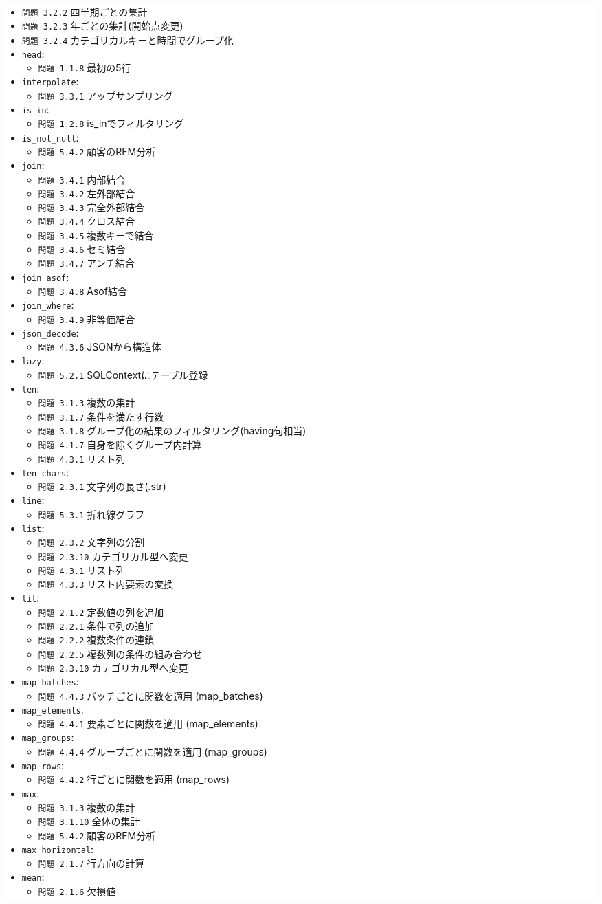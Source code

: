   * `問題 3.2.2` 四半期ごとの集計
  * `問題 3.2.3` 年ごとの集計(開始点変更)
  * `問題 3.2.4` カテゴリカルキーと時間でグループ化
* `head`:
  * `問題 1.1.8` 最初の5行
* `interpolate`:
  * `問題 3.3.1` アップサンプリング
* `is_in`:
  * `問題 1.2.8` is_inでフィルタリング
* `is_not_null`:
  * `問題 5.4.2` 顧客のRFM分析
* `join`:
  * `問題 3.4.1` 内部結合
  * `問題 3.4.2` 左外部結合
  * `問題 3.4.3` 完全外部結合
  * `問題 3.4.4` クロス結合
  * `問題 3.4.5` 複数キーで結合
  * `問題 3.4.6` セミ結合
  * `問題 3.4.7` アンチ結合
* `join_asof`:
  * `問題 3.4.8` Asof結合
* `join_where`:
  * `問題 3.4.9` 非等価結合
* `json_decode`:
  * `問題 4.3.6` JSONから構造体
* `lazy`:
  * `問題 5.2.1` SQLContextにテーブル登録
* `len`:
  * `問題 3.1.3` 複数の集計
  * `問題 3.1.7` 条件を満たす行数
  * `問題 3.1.8` グループ化の結果のフィルタリング(having句相当)
  * `問題 4.1.7` 自身を除くグループ内計算
  * `問題 4.3.1` リスト列
* `len_chars`:
  * `問題 2.3.1` 文字列の長さ(.str)
* `line`:
  * `問題 5.3.1` 折れ線グラフ
* `list`:
  * `問題 2.3.2` 文字列の分割
  * `問題 2.3.10` カテゴリカル型へ変更
  * `問題 4.3.1` リスト列
  * `問題 4.3.3` リスト内要素の変換
* `lit`:
  * `問題 2.1.2` 定数値の列を追加
  * `問題 2.2.1` 条件で列の追加
  * `問題 2.2.2` 複数条件の連鎖
  * `問題 2.2.5` 複数列の条件の組み合わせ
  * `問題 2.3.10` カテゴリカル型へ変更
* `map_batches`:
  * `問題 4.4.3` バッチごとに関数を適用 (map_batches)
* `map_elements`:
  * `問題 4.4.1` 要素ごとに関数を適用 (map_elements)
* `map_groups`:
  * `問題 4.4.4` グループごとに関数を適用 (map_groups)
* `map_rows`:
  * `問題 4.4.2` 行ごとに関数を適用 (map_rows)
* `max`:
  * `問題 3.1.3` 複数の集計
  * `問題 3.1.10` 全体の集計
  * `問題 5.4.2` 顧客のRFM分析
* `max_horizontal`:
  * `問題 2.1.7` 行方向の計算
* `mean`:
  * `問題 2.1.6` 欠損値